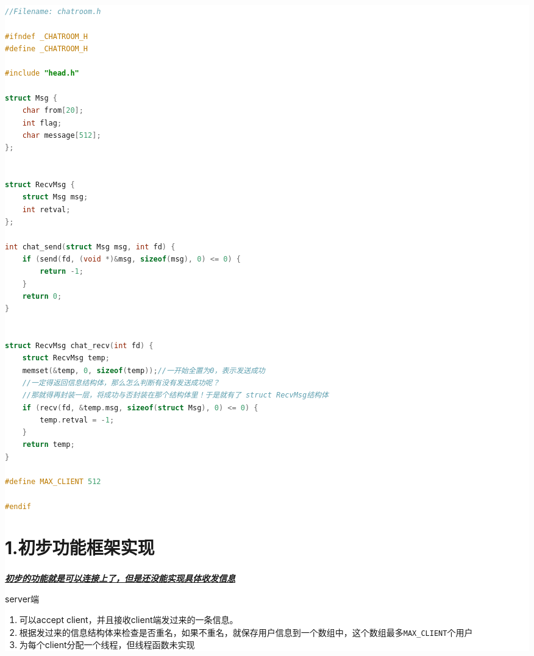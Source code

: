 ```c
//Filename: chatroom.h

#ifndef _CHATROOM_H
#define _CHATROOM_H

#include "head.h"

struct Msg {
    char from[20];
    int flag;
    char message[512];
};


struct RecvMsg {
    struct Msg msg;
    int retval;
};

int chat_send(struct Msg msg, int fd) {
    if (send(fd, (void *)&msg, sizeof(msg), 0) <= 0) {
        return -1;
    }
    return 0;
}


struct RecvMsg chat_recv(int fd) {
    struct RecvMsg temp;
    memset(&temp, 0, sizeof(temp));//一开始全置为0，表示发送成功
    //一定得返回信息结构体，那么怎么判断有没有发送成功呢？
    //那就得再封装一层，将成功与否封装在那个结构体里！于是就有了 struct RecvMsg结构体
    if (recv(fd, &temp.msg, sizeof(struct Msg), 0) <= 0) {
        temp.retval = -1;
    } 
    return temp;
}

#define MAX_CLIENT 512

#endif
```



# 1.初步功能框架实现

**<u>*初步的功能就是可以连接上了，但是还没能实现具体收发信息</u>***

server端

1. 可以accept client，并且接收client端发过来的一条信息。
2. 根据发过来的信息结构体来检查是否重名，如果不重名，就保存用户信息到一个数组中，这个数组最多`MAX_CLIENT`个用户
3. 为每个client分配一个线程，但线程函数未实现

